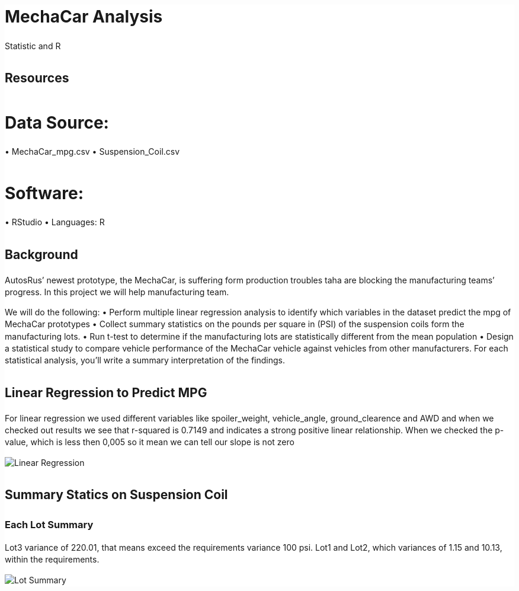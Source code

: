 # MechaCar Analysis

  Statistic and R

## Resources

# Data Source:
•	MechaCar_mpg.csv
•	Suspension_Coil.csv

# Software:
•	RStudio
•	Languages: R

## Background
AutosRus’ newest prototype,  the MechaCar, is suffering form production troubles taha are blocking the manufacturing teams’ progress. In this project we will help manufacturing team.

We will do the following:
•	Perform multiple linear regression analysis to identify which variables in the dataset predict the mpg of MechaCar prototypes
•	Collect summary statistics on the pounds per square in (PSI) of the suspension coils form the manufacturing lots.
•	Run t-test to determine if the manufacturing lots are statistically different from the mean population
•	Design a statistical study to compare vehicle performance of the MechaCar vehicle against vehicles from other manufacturers. For each statistical analysis, you’ll write a summary interpretation of the findings.

## Linear Regression to Predict MPG
For linear regression we used different variables like spoiler_weight, vehicle_angle, ground_clearence and AWD and when we checked out results we see that r-squared is 0.7149 and indicates a strong positive linear relationship.
When we checked the p-value, which is less then 0,005 so it mean we can tell our slope is not zero

<img width="976" alt="Linear Regression" src="https://user-images.githubusercontent.com/77603561/177704565-92d714bf-a63b-49a7-a5f8-b6879274c3c7.png">

## Summary Statics on Suspension Coil

### Each Lot Summary
Lot3 variance of 220.01, that means exceed the requirements variance 100 psi.
Lot1 and Lot2, which variances of 1.15 and 10.13,  within the requirements.

<img width="600" alt="Lot Summary" src="https://user-images.githubusercontent.com/77603561/177704543-90592082-ac18-4bab-9d62-d7bcdb8a5b62.png">
